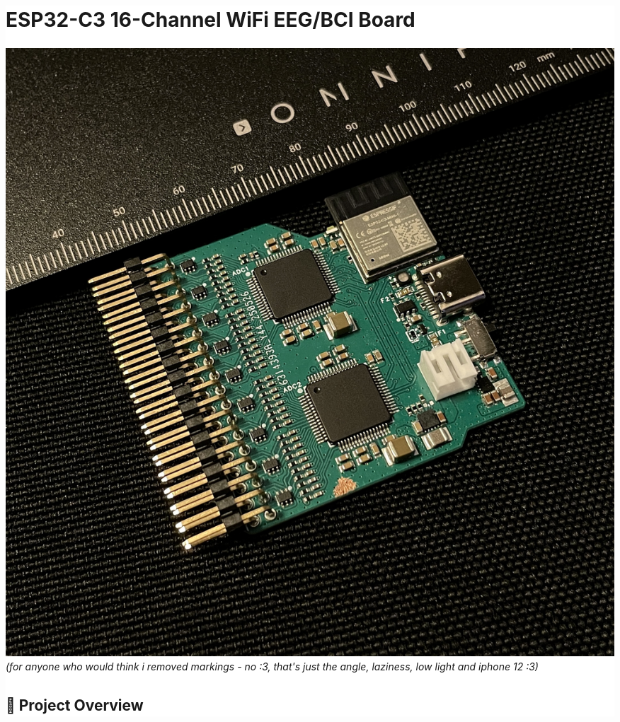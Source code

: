 # ESP32-C3 16-Channel WiFi EEG/BCI Board
![Ship with markings](images/2025_07_18_board.JPG)
*(for anyone who would think i removed markings - no :3, that's just the angle, laziness, low light and iphone 12 :3)*
## 🧠 Project Overview
